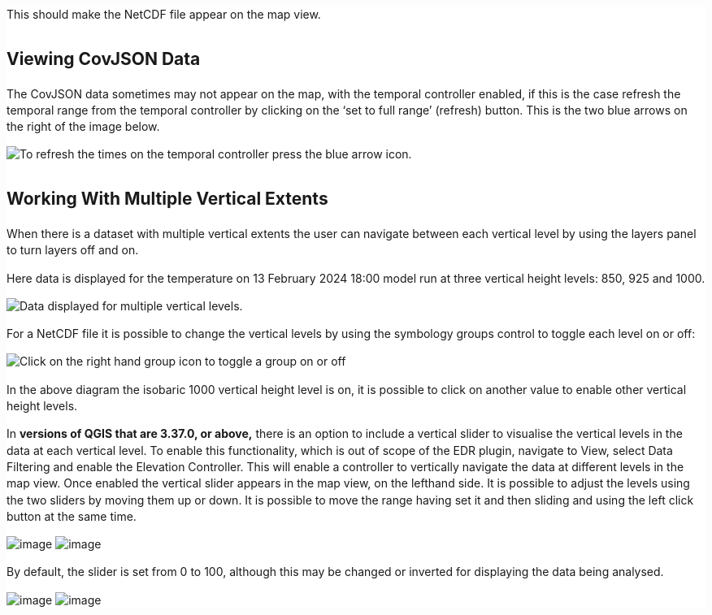 This should make the NetCDF file appear on the map view.

Viewing CovJSON Data
--------------------

The CovJSON data sometimes may not appear on the map, with the temporal
controller enabled, if this is the case refresh the temporal range from
the temporal controller by clicking on the ‘set to full range’ (refresh)
button. This is the two blue arrows on the right of the image below.

<img src="./docs/images/image31.png"
style="width:4.29883in;height:0.75698in" alt="To refresh the times on the temporal controller press the blue arrow icon." />

Working With Multiple Vertical Extents
--------------------------------------

When there is a dataset with multiple vertical extents the user can
navigate between each vertical level by using the layers panel to turn
layers off and on.

Here data is displayed for the temperature on 13 February 2024 18:00
model run at three vertical height levels: 850, 925 and 1000.

<img src="./docs/images/image32.png"
style="width:3.46546in;height:1.02783in" alt="Data displayed for multiple vertical levels." />

For a NetCDF file it is possible to change the vertical levels by using
the symbology groups control to toggle each level on or off:

<img src="./docs/images/image33.png"
style="width:6.26806in;height:1.80625in" alt="Click on the right hand group icon to toggle a group on or off" />

In the above diagram the isobaric 1000 vertical height level is on, it
is possible to click on another value to enable other vertical height
levels.

In **versions of QGIS that are 3.37.0, or above,** there is an option to include a vertical slider to visualise the vertical levels in the data at each vertical level. To enable this functionality, which is out of scope of the EDR plugin, navigate to View, select Data Filtering and enable the Elevation Controller. This will enable a controller to vertically navigate the data at different levels in the map view. Once enabled the vertical slider appears in the map view, on the lefthand side. It is possible to adjust the levels using the two sliders by moving them up or down. It is possible to move the range having set it and then sliding and using the left click button at the same time.

![image](https://github.com/MetOffice/qgis-plugin-edr/assets/4614980/f8db0812-e0c8-4634-bee0-aa279d41864a)
![image](https://github.com/MetOffice/qgis-plugin-edr/assets/4614980/f8db0812-e0c8-4634-bee0-aa279d41864a)

By default, the slider is set from 0 to 100, although this may be changed or inverted for displaying the data being analysed. 

![image](https://github.com/MetOffice/qgis-plugin-edr/assets/4614980/cea908db-0e81-41af-bf14-f76aefcf368b)
![image](https://github.com/MetOffice/qgis-plugin-edr/assets/4614980/cea908db-0e81-41af-bf14-f76aefcf368b)
